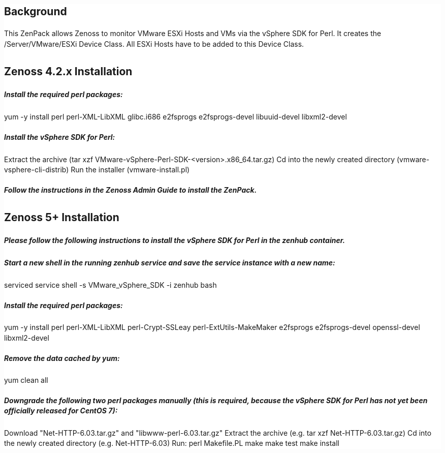 ## Background

This ZenPack allows Zenoss to monitor VMware ESXi Hosts and VMs via the
vSphere SDK for Perl.
It creates the /Server/VMware/ESXi Device Class. All ESXi Hosts have to
be added to this Device Class.

## Zenoss 4.2.x Installation

##### Install the required perl packages:

yum -y install perl perl-XML-LibXML glibc.i686 e2fsprogs e2fsprogs-devel
libuuid-devel libxml2-devel

##### Install the vSphere SDK for Perl:

Extract the archive (tar xzf
VMware-vSphere-Perl-SDK-&lt;version&gt;.x86_64.tar.gz)
Cd into the newly created directory (vmware-vsphere-cli-distrib)
Run the installer (vmware-install.pl)

##### Follow the instructions in the Zenoss Admin Guide to install the ZenPack.

## Zenoss 5+ Installation

##### Please follow the following instructions to install the vSphere SDK for Perl in the zenhub container.

##### Start a new shell in the running zenhub service and save the service instance with a new name:

serviced service shell -s VMware_vSphere_SDK -i zenhub bash

##### Install the required perl packages:

yum -y install perl perl-XML-LibXML perl-Crypt-SSLeay
perl-ExtUtils-MakeMaker e2fsprogs e2fsprogs-devel openssl-devel
libxml2-devel

##### Remove the data cached by yum:

yum clean all

##### Downgrade the following two perl packages manually (this is required, because the vSphere SDK for Perl has not yet been officially released for CentOS 7):

Download "Net-HTTP-6.03.tar.gz" and "libwww-perl-6.03.tar.gz"
Extract the archive (e.g. tar xzf Net-HTTP-6.03.tar.gz)
Cd into the newly created directory (e.g. Net-HTTP-6.03)
Run:
perl Makefile.PL
make
make test
make install
